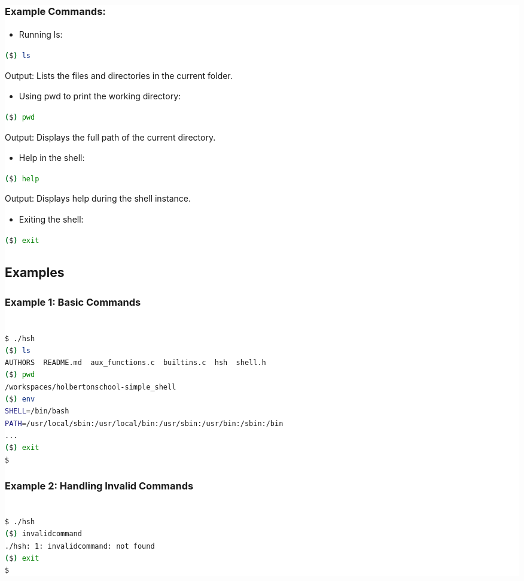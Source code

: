 ### Example Commands:

- Running ls:

``` bash
($) ls
```

Output: Lists the files and directories in the current folder.

- Using pwd to print the working directory:

```bash
($) pwd
```

Output: Displays the full path of the current directory.

- Help in the shell:

``` bash
($) help
```

Output: Displays help during the shell instance.

- Exiting the shell:

``` bash
($) exit
```

## Examples

### Example 1: Basic Commands

``` bash

$ ./hsh
($) ls
AUTHORS  README.md  aux_functions.c  builtins.c  hsh  shell.h
($) pwd
/workspaces/holbertonschool-simple_shell
($) env
SHELL=/bin/bash
PATH=/usr/local/sbin:/usr/local/bin:/usr/sbin:/usr/bin:/sbin:/bin
...
($) exit
$
```

### Example 2: Handling Invalid Commands

``` bash

$ ./hsh
($) invalidcommand
./hsh: 1: invalidcommand: not found
($) exit
$
```
